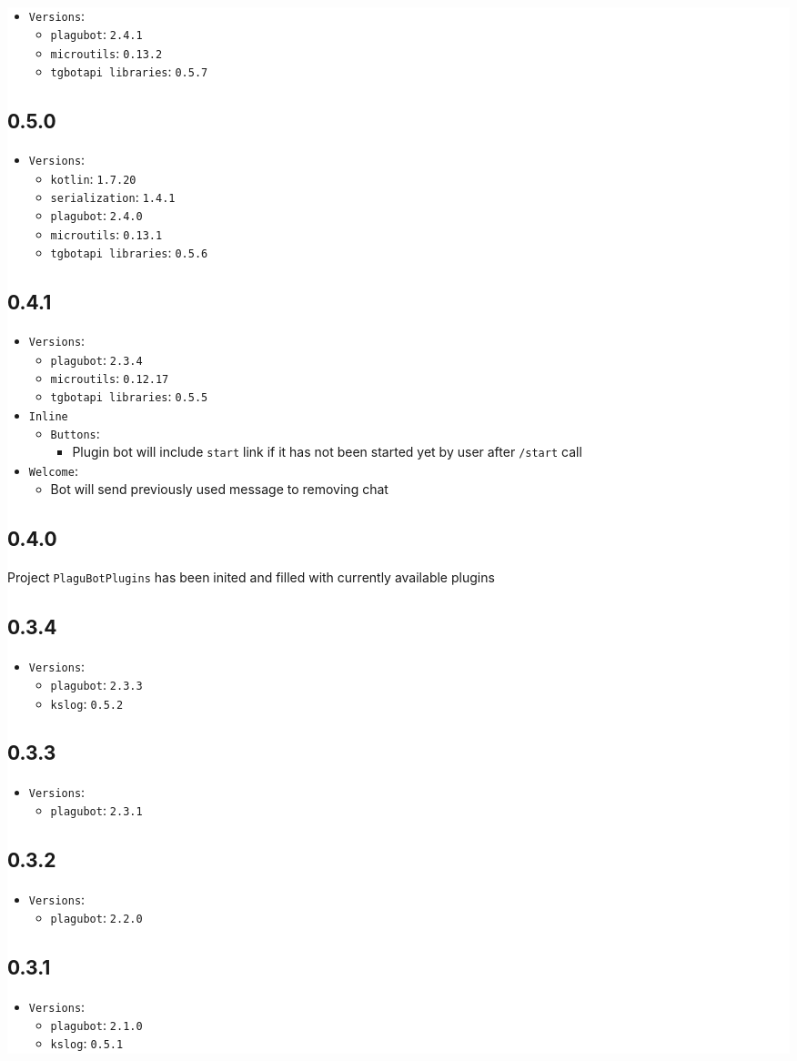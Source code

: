 * `Versions`:
  * `plagubot`: `2.4.1`
  * `microutils`: `0.13.2`
  * `tgbotapi libraries`: `0.5.7`

## 0.5.0

* `Versions`:
  * `kotlin`: `1.7.20`
  * `serialization`: `1.4.1`
  * `plagubot`: `2.4.0`
  * `microutils`: `0.13.1`
  * `tgbotapi libraries`: `0.5.6`

## 0.4.1

* `Versions`:
  * `plagubot`: `2.3.4`
  * `microutils`: `0.12.17`
  * `tgbotapi libraries`: `0.5.5`
* `Inline`
  * `Buttons`:
    * Plugin bot will include `start` link if it has not been started yet by user after `/start` call
* `Welcome`:
  * Bot will send previously used message to removing chat

## 0.4.0

Project `PlaguBotPlugins` has been inited and filled with currently available plugins

## 0.3.4

* `Versions`:
  * `plagubot`: `2.3.3`
  * `kslog`: `0.5.2`

## 0.3.3

* `Versions`:
  * `plagubot`: `2.3.1`

## 0.3.2

* `Versions`:
  * `plagubot`: `2.2.0`

## 0.3.1

* `Versions`:
  * `plagubot`: `2.1.0`
  * `kslog`: `0.5.1`
